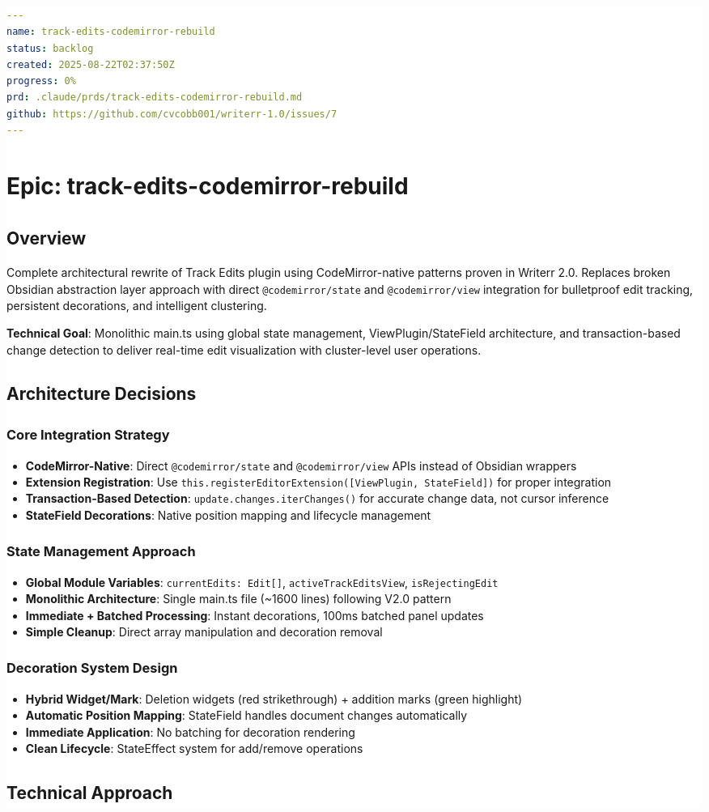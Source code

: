 ```yaml
---
name: track-edits-codemirror-rebuild
status: backlog
created: 2025-08-22T02:37:50Z
progress: 0%
prd: .claude/prds/track-edits-codemirror-rebuild.md
github: https://github.com/cvcobb001/writerr-1.0/issues/7
---
```


# Epic: track-edits-codemirror-rebuild

## Overview

Complete architectural rewrite of Track Edits plugin using CodeMirror-native patterns proven in Writerr 2.0. Replaces broken Obsidian abstraction layer approach with direct `@codemirror/state` and `@codemirror/view` integration for bulletproof edit tracking, persistent decorations, and intelligent clustering.

**Technical Goal**: Monolithic main.ts using global state management, ViewPlugin/StateField architecture, and transaction-based change detection to deliver real-time edit visualization with cluster-level user operations.

## Architecture Decisions

### Core Integration Strategy
- **CodeMirror-Native**: Direct `@codemirror/state` and `@codemirror/view` APIs instead of Obsidian wrappers
- **Extension Registration**: Use `this.registerEditorExtension([ViewPlugin, StateField])` for proper integration
- **Transaction-Based Detection**: `update.changes.iterChanges()` for accurate change data, not cursor inference
- **StateField Decorations**: Native position mapping and lifecycle management

### State Management Approach
- **Global Module Variables**: `currentEdits: Edit[]`, `activeTrackEditsView`, `isRejectingEdit`
- **Monolithic Architecture**: Single main.ts file (~1600 lines) following V2.0 pattern
- **Immediate + Batched Processing**: Instant decorations, 100ms batched panel updates
- **Simple Cleanup**: Direct array manipulation and decoration removal

### Decoration System Design
- **Hybrid Widget/Mark**: Deletion widgets (red strikethrough) + addition marks (green highlight)
- **Automatic Position Mapping**: StateField handles document changes automatically
- **Immediate Application**: No batching for decoration rendering
- **Clean Lifecycle**: StateEffect system for add/remove operations

## Technical Approach
